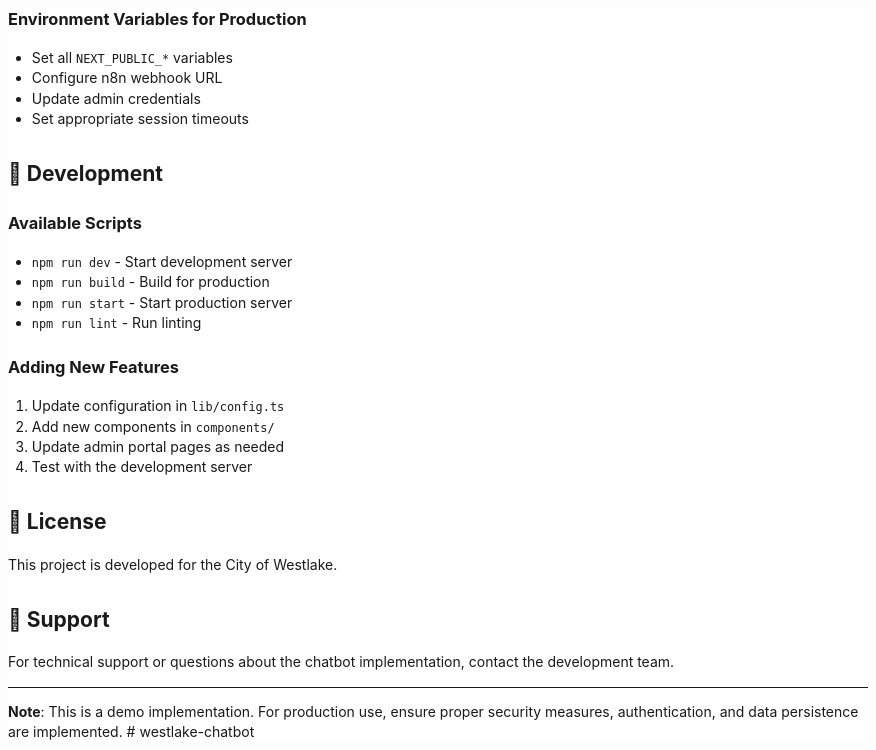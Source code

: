 ### Environment Variables for Production
- Set all `NEXT_PUBLIC_*` variables
- Configure n8n webhook URL
- Update admin credentials
- Set appropriate session timeouts

## 🔧 Development

### Available Scripts
- `npm run dev` - Start development server
- `npm run build` - Build for production
- `npm run start` - Start production server
- `npm run lint` - Run linting

### Adding New Features
1. Update configuration in `lib/config.ts`
2. Add new components in `components/`
3. Update admin portal pages as needed
4. Test with the development server

## 📝 License

This project is developed for the City of Westlake.

## 🤝 Support

For technical support or questions about the chatbot implementation, contact the development team.

---

**Note**: This is a demo implementation. For production use, ensure proper security measures, authentication, and data persistence are implemented. # westlake-chatbot
